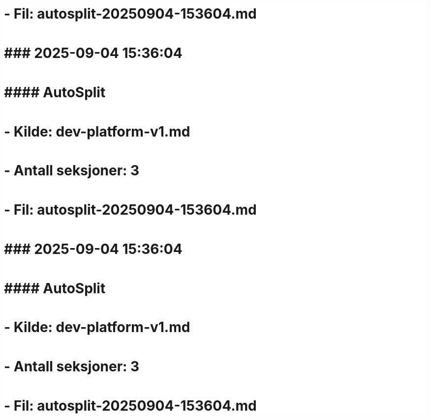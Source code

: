 # \- Fil: autosplit-20250904-153604.md

#

#

#

#

# \### 2025-09-04 15:36:04

# \#### AutoSplit

# \- Kilde: dev-platform-v1.md

# \- Antall seksjoner: 3

# \- Fil: autosplit-20250904-153604.md

#

#

#

#

# \### 2025-09-04 15:36:04

# \#### AutoSplit

# \- Kilde: dev-platform-v1.md

# \- Antall seksjoner: 3

# \- Fil: autosplit-20250904-153604.md

#

#

#
